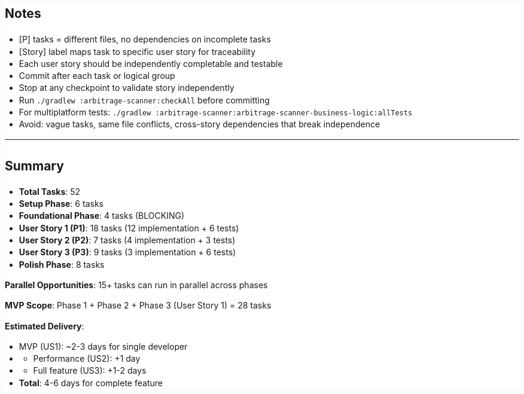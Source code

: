 
## Notes

- [P] tasks = different files, no dependencies on incomplete tasks
- [Story] label maps task to specific user story for traceability
- Each user story should be independently completable and testable
- Commit after each task or logical group
- Stop at any checkpoint to validate story independently
- Run `./gradlew :arbitrage-scanner:checkAll` before committing
- For multiplatform tests: `./gradlew :arbitrage-scanner:arbitrage-scanner-business-logic:allTests`
- Avoid: vague tasks, same file conflicts, cross-story dependencies that break independence

---

## Summary

- **Total Tasks**: 52
- **Setup Phase**: 6 tasks
- **Foundational Phase**: 4 tasks (BLOCKING)
- **User Story 1 (P1)**: 18 tasks (12 implementation + 6 tests)
- **User Story 2 (P2)**: 7 tasks (4 implementation + 3 tests)
- **User Story 3 (P3)**: 9 tasks (3 implementation + 6 tests)
- **Polish Phase**: 8 tasks

**Parallel Opportunities**: 15+ tasks can run in parallel across phases

**MVP Scope**: Phase 1 + Phase 2 + Phase 3 (User Story 1) = 28 tasks

**Estimated Delivery**:
- MVP (US1): ~2-3 days for single developer
- + Performance (US2): +1 day
- + Full feature (US3): +1-2 days
- **Total**: 4-6 days for complete feature
